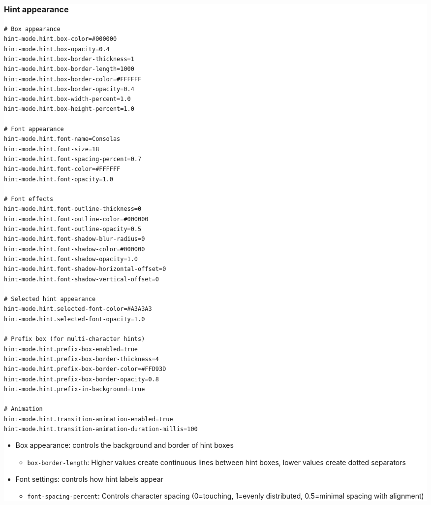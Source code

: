 ### Hint appearance

```properties
# Box appearance
hint-mode.hint.box-color=#000000
hint-mode.hint.box-opacity=0.4
hint-mode.hint.box-border-thickness=1
hint-mode.hint.box-border-length=1000
hint-mode.hint.box-border-color=#FFFFFF
hint-mode.hint.box-border-opacity=0.4
hint-mode.hint.box-width-percent=1.0
hint-mode.hint.box-height-percent=1.0

# Font appearance
hint-mode.hint.font-name=Consolas
hint-mode.hint.font-size=18
hint-mode.hint.font-spacing-percent=0.7
hint-mode.hint.font-color=#FFFFFF
hint-mode.hint.font-opacity=1.0

# Font effects
hint-mode.hint.font-outline-thickness=0
hint-mode.hint.font-outline-color=#000000
hint-mode.hint.font-outline-opacity=0.5
hint-mode.hint.font-shadow-blur-radius=0
hint-mode.hint.font-shadow-color=#000000
hint-mode.hint.font-shadow-opacity=1.0
hint-mode.hint.font-shadow-horizontal-offset=0
hint-mode.hint.font-shadow-vertical-offset=0

# Selected hint appearance
hint-mode.hint.selected-font-color=#A3A3A3
hint-mode.hint.selected-font-opacity=1.0

# Prefix box (for multi-character hints)
hint-mode.hint.prefix-box-enabled=true
hint-mode.hint.prefix-box-border-thickness=4
hint-mode.hint.prefix-box-border-color=#FFD93D
hint-mode.hint.prefix-box-border-opacity=0.8
hint-mode.hint.prefix-in-background=true

# Animation
hint-mode.hint.transition-animation-enabled=true
hint-mode.hint.transition-animation-duration-millis=100
```

- Box appearance: controls the background and border of hint boxes
  - `box-border-length`: Higher values create continuous lines between hint boxes, lower values create dotted separators

- Font settings: controls how hint labels appear
  - `font-spacing-percent`: Controls character spacing (0=touching, 1=evenly distributed, 0.5=minimal spacing with alignment)
